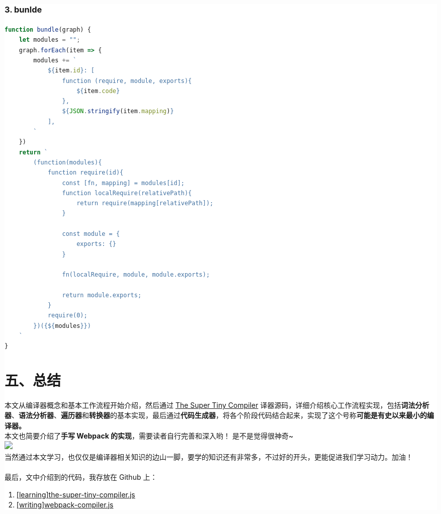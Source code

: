 ### 3. bunlde
```javascript
function bundle(graph) {
    let modules = "";
    graph.forEach(item => {
        modules += `
            ${item.id}: [
                function (require, module, exports){
                    ${item.code}
                },
                ${JSON.stringify(item.mapping)}
            ],
        `
    })
    return `
        (function(modules){
            function require(id){
                const [fn, mapping] = modules[id];
                function localRequire(relativePath){
                    return require(mapping[relativePath]);
                }

                const module = {
                    exports: {}
                }

                fn(localRequire, module, module.exports);

                return module.exports;
            }
            require(0);
        })({${modules}})
    `
}
```


# 五、总结
本文从编译器概念和基本工作流程开始介绍，然后通过 [The Super Tiny Compiler](https://the-super-tiny-compiler.glitch.me/) 译器源码，详细介绍核心工作流程实现，包括**词法分析器**、**语法分析器**、**遍历器**和**转换器**的基本实现，最后通过**代码生成器**，将各个阶段代码结合起来，实现了这个号称**可能是有史以来最小的编译器。**<br />本文也简要介绍了**手写 Webpack 的实现**，需要读者自行完善和深入哟！
是不是觉得很神奇~<br />
![](https://st0.dancf.com/csc/346/templets/20191106-155044-c33a.gif)<br />
当然通过本文学习，也仅仅是编译器相关知识的边山一脚，要学的知识还有非常多，不过好的开头，更能促进我们学习动力。加油！<br />
<br />最后，文中介绍到的代码，我存放在 Github 上：

1. [[learning]the-super-tiny-compiler.js](https://github.com/pingan8787/Leo-JavaScript/blob/master/Cute-Frontend/learningSourceCode/%5Blearning%5Dthe-super-tiny-compiler.js "[learning]the-super-tiny-compiler.js")
1. [[writing]webpack-compiler.js](https://github.com/pingan8787/Leo-JavaScript/blob/master/Cute-Frontend/learningSourceCode/%5Bwriting%5Dwebpack-compiler.js "[writing]webpack-compiler.js")
